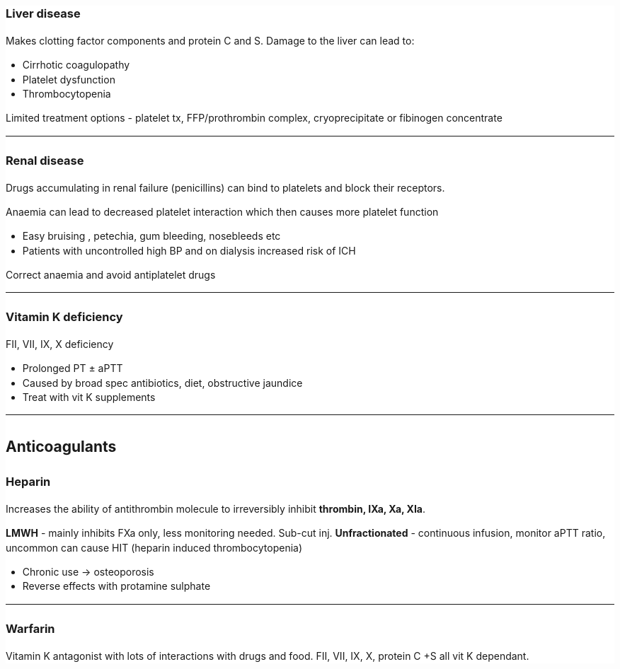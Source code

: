 
### Liver disease

Makes clotting factor components and protein C and S. Damage to the liver can lead to:

- Cirrhotic coagulopathy
- Platelet dysfunction
- Thrombocytopenia

Limited treatment options - platelet tx, FFP/prothrombin complex, cryoprecipitate or fibinogen concentrate

---

### Renal disease

Drugs accumulating in renal failure (penicillins) can bind to platelets and block their receptors.

Anaemia can lead to decreased platelet interaction which then causes more platelet function

- Easy bruising , petechia, gum bleeding, nosebleeds etc
- Patients with uncontrolled high BP and on dialysis increased risk of ICH

Correct anaemia and avoid antiplatelet drugs

---

### Vitamin K deficiency

FII, VII, IX, X deficiency

- Prolonged PT $\pm$ aPTT
- Caused by broad spec antibiotics, diet, obstructive jaundice
- Treat with vit K supplements

---

## Anticoagulants

### Heparin

Increases the ability of antithrombin molecule to irreversibly inhibit **thrombin, IXa, Xa, XIa**.

**LMWH** - mainly inhibits FXa only, less monitoring needed. Sub-cut inj.
**Unfractionated** - continuous infusion, monitor aPTT ratio, uncommon can cause HIT (heparin induced thrombocytopenia)

- Chronic use $\rightarrow$ osteoporosis
- Reverse effects with protamine sulphate

---

### Warfarin

Vitamin K antagonist with lots of interactions with drugs and food. FII, VII, IX, X, protein C +S all vit K dependant.
